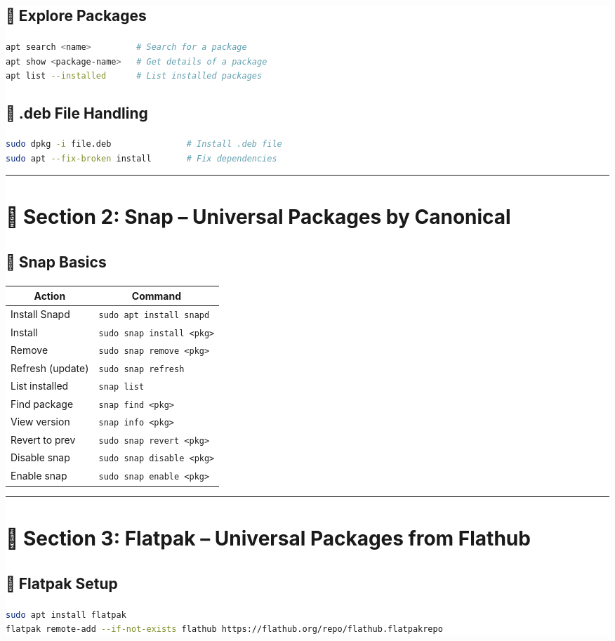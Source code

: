 ## 🔹 Explore Packages

```bash
apt search <name>         # Search for a package
apt show <package-name>   # Get details of a package
apt list --installed      # List installed packages
```

## 🔹 .deb File Handling

```bash
sudo dpkg -i file.deb               # Install .deb file
sudo apt --fix-broken install       # Fix dependencies
```

---

# 🐧 Section 2: Snap – Universal Packages by Canonical

## 🔹 Snap Basics

| Action           | Command                   |
| ---------------- | ------------------------- |
| Install Snapd    | `sudo apt install snapd`  |
| Install          | `sudo snap install <pkg>` |
| Remove           | `sudo snap remove <pkg>`  |
| Refresh (update) | `sudo snap refresh`       |
| List installed   | `snap list`               |
| Find package     | `snap find <pkg>`         |
| View version     | `snap info <pkg>`         |
| Revert to prev   | `sudo snap revert <pkg>`  |
| Disable snap     | `sudo snap disable <pkg>` |
| Enable snap      | `sudo snap enable <pkg>`  |

---

# 🐧 Section 3: Flatpak – Universal Packages from Flathub

## 🔹 Flatpak Setup

```bash
sudo apt install flatpak
flatpak remote-add --if-not-exists flathub https://flathub.org/repo/flathub.flatpakrepo
```
